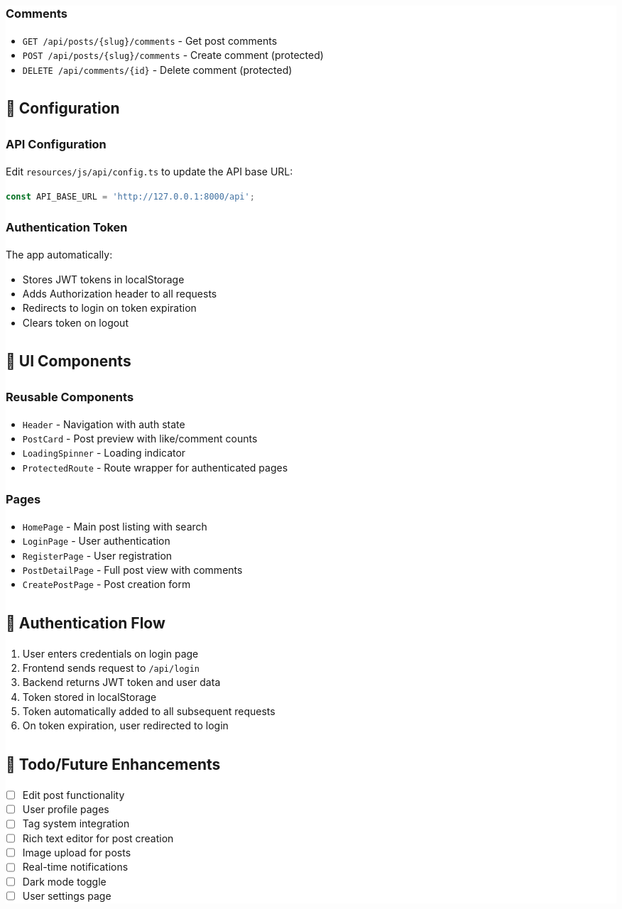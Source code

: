 ### Comments
- `GET /api/posts/{slug}/comments` - Get post comments
- `POST /api/posts/{slug}/comments` - Create comment (protected)
- `DELETE /api/comments/{id}` - Delete comment (protected)

## 🔧 Configuration

### API Configuration
Edit `resources/js/api/config.ts` to update the API base URL:

```typescript
const API_BASE_URL = 'http://127.0.0.1:8000/api';
```

### Authentication Token
The app automatically:
- Stores JWT tokens in localStorage
- Adds Authorization header to all requests
- Redirects to login on token expiration
- Clears token on logout

## 🎨 UI Components

### Reusable Components
- `Header` - Navigation with auth state
- `PostCard` - Post preview with like/comment counts
- `LoadingSpinner` - Loading indicator
- `ProtectedRoute` - Route wrapper for authenticated pages

### Pages
- `HomePage` - Main post listing with search
- `LoginPage` - User authentication
- `RegisterPage` - User registration
- `PostDetailPage` - Full post view with comments
- `CreatePostPage` - Post creation form

## 🔐 Authentication Flow

1. User enters credentials on login page
2. Frontend sends request to `/api/login`
3. Backend returns JWT token and user data
4. Token stored in localStorage
5. Token automatically added to all subsequent requests
6. On token expiration, user redirected to login

## 🚧 Todo/Future Enhancements

- [ ] Edit post functionality
- [ ] User profile pages
- [ ] Tag system integration
- [ ] Rich text editor for post creation
- [ ] Image upload for posts
- [ ] Real-time notifications
- [ ] Dark mode toggle
- [ ] User settings page
